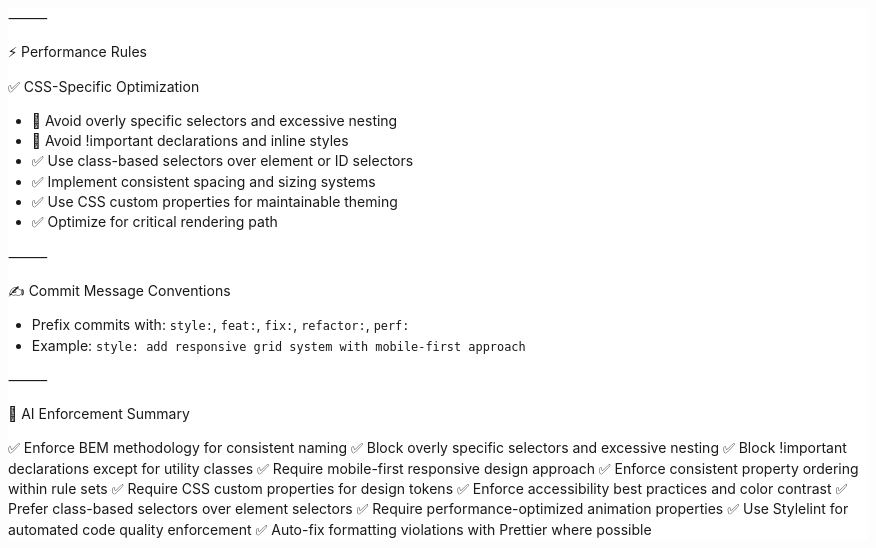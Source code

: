 ⸻

⚡ Performance Rules

✅ CSS-Specific Optimization

- 🚫 Avoid overly specific selectors and excessive nesting
- 🚫 Avoid !important declarations and inline styles
- ✅ Use class-based selectors over element or ID selectors
- ✅ Implement consistent spacing and sizing systems
- ✅ Use CSS custom properties for maintainable theming
- ✅ Optimize for critical rendering path

⸻

✍️ Commit Message Conventions

- Prefix commits with: `style:`, `feat:`, `fix:`, `refactor:`, `perf:`
- Example: `style: add responsive grid system with mobile-first approach`

⸻

🚦 AI Enforcement Summary

✅ Enforce BEM methodology for consistent naming
✅ Block overly specific selectors and excessive nesting
✅ Block !important declarations except for utility classes
✅ Require mobile-first responsive design approach
✅ Enforce consistent property ordering within rule sets
✅ Require CSS custom properties for design tokens
✅ Enforce accessibility best practices and color contrast
✅ Prefer class-based selectors over element selectors
✅ Require performance-optimized animation properties
✅ Use Stylelint for automated code quality enforcement
✅ Auto-fix formatting violations with Prettier where possible
